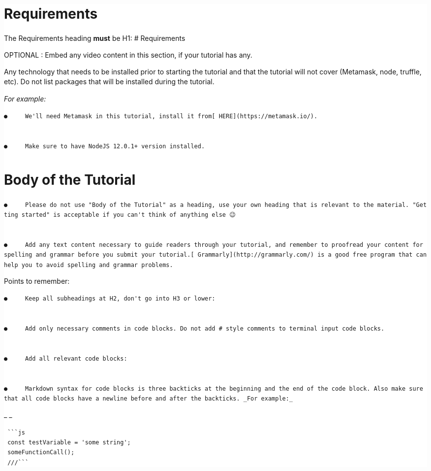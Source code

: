 
# **Requirements[​](https://docs.celo.org/community/celo-sage/tutorial-structure#requirements)**

The Requirements heading **must** be H1: # Requirements

OPTIONAL : Embed any video content in this section, if your tutorial has any.

Any technology that needs to be installed prior to starting the tutorial and that the tutorial will not cover (Metamask, node, truffle, etc). Do not list packages that will be installed during the tutorial.

 

_For example:_

 


    ●     We'll need Metamask in this tutorial, install it from[ HERE](https://metamask.io/).


    ●     Make sure to have NodeJS 12.0.1+ version installed.


# **Body of the Tutorial[​](https://docs.celo.org/community/celo-sage/tutorial-structure#body-of-the-tutorial)**


    ●     Please do not use "Body of the Tutorial" as a heading, use your own heading that is relevant to the material. "Getting started" is acceptable if you can't think of anything else 😉


    ●     Add any text content necessary to guide readers through your tutorial, and remember to proofread your content for spelling and grammar before you submit your tutorial.[ Grammarly](http://grammarly.com/) is a good free program that can help you to avoid spelling and grammar problems.

 

Points to remember:

 


    ●     Keep all subheadings at H2, don't go into H3 or lower:


    ●     Add only necessary comments in code blocks. Do not add # style comments to terminal input code blocks.


    ●     Add all relevant code blocks:


    ●     Markdown syntax for code blocks is three backticks at the beginning and the end of the code block. Also make sure that all code blocks have a newline before and after the backticks. _For example:_

_ _


```
 ```js
 const testVariable = 'some string';
 someFunctionCall();
 ///```
```
